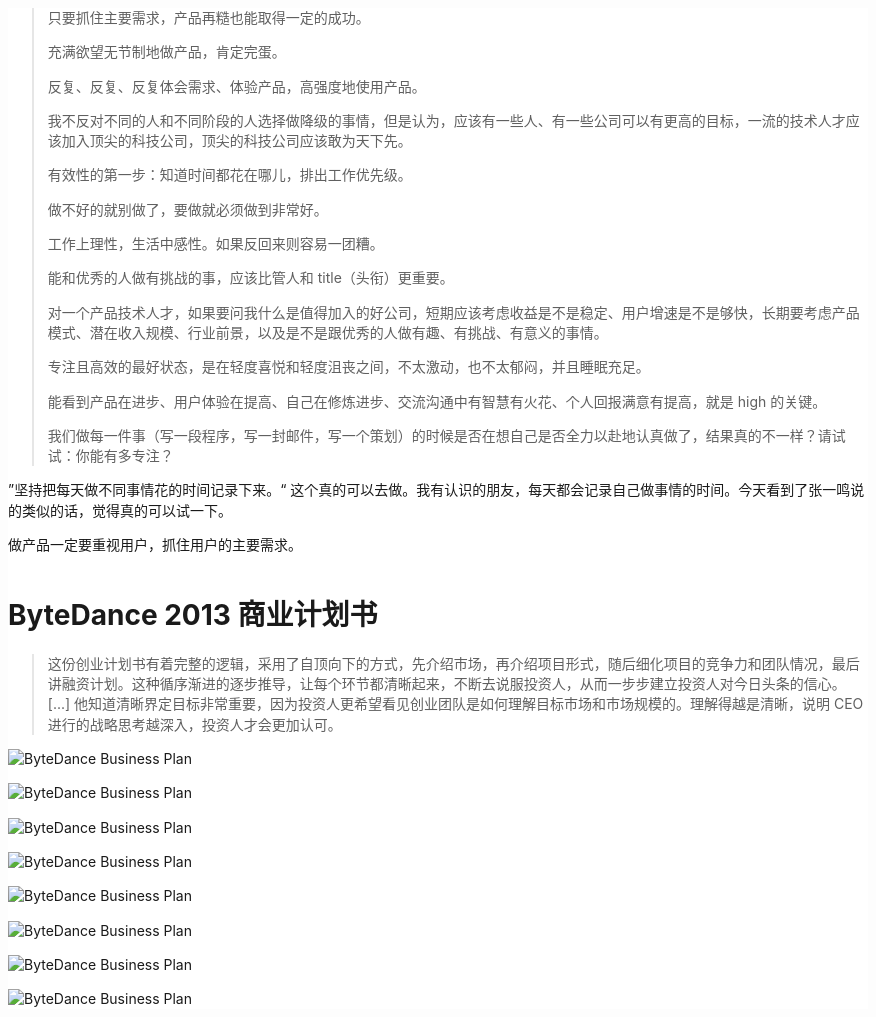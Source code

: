 > 只要抓住主要需求，产品再糙也能取得一定的成功。
>
> 充满欲望无节制地做产品，肯定完蛋。
>
> 反复、反复、反复体会需求、体验产品，高强度地使用产品。
>
> 我不反对不同的人和不同阶段的人选择做降级的事情，但是认为，应该有一些人、有一些公司可以有更高的目标，一流的技术人才应该加入顶尖的科技公司，顶尖的科技公司应该敢为天下先。
>
> 有效性的第一步：知道时间都花在哪儿，排出工作优先级。
>
> 做不好的就别做了，要做就必须做到非常好。
>
> 工作上理性，生活中感性。如果反回来则容易一团糟。
>
> 能和优秀的人做有挑战的事，应该比管人和 title（头衔）更重要。
>
> 对一个产品技术人才，如果要问我什么是值得加入的好公司，短期应该考虑收益是不是稳定、用户增速是不是够快，长期要考虑产品模式、潜在收入规模、行业前景，以及是不是跟优秀的人做有趣、有挑战、有意义的事情。
>
> 专注且高效的最好状态，是在轻度喜悦和轻度沮丧之间，不太激动，也不太郁闷，并且睡眠充足。
>
> 能看到产品在进步、用户体验在提高、自己在修炼进步、交流沟通中有智慧有火花、个人回报满意有提高，就是 high 的关键。
>
> 我们做每一件事（写一段程序，写一封邮件，写一个策划）的时候是否在想自己是否全力以赴地认真做了，结果真的不一样？请试试：你能有多专注？

”坚持把每天做不同事情花的时间记录下来。“ 这个真的可以去做。我有认识的朋友，每天都会记录自己做事情的时间。今天看到了张一鸣说的类似的话，觉得真的可以试一下。

做产品一定要重视用户，抓住用户的主要需求。

# ByteDance 2013 商业计划书

> 这份创业计划书有着完整的逻辑，采用了自顶向下的方式，先介绍市场，再介绍项目形式，随后细化项目的竞争力和团队情况，最后讲融资计划。这种循序渐进的逐步推导，让每个环节都清晰起来，不断去说服投资人，从而一步步建立投资人对今日头条的信心。[...] 他知道清晰界定目标非常重要，因为投资人更希望看见创业团队是如何理解目标市场和市场规模的。理解得越是清晰，说明 CEO 进行的战略思考越深入，投资人才会更加认可。

![ByteDance Business Plan](https://chenyuzhang-com-assets.s3.amazonaws.com/bytedance-2013-business-plan/bd-1.jpg "ByteDance Business Plan")

![ByteDance Business Plan](https://chenyuzhang-com-assets.s3.amazonaws.com/bytedance-2013-business-plan/bd-2.jpg "ByteDance Business Plan")

![ByteDance Business Plan](https://chenyuzhang-com-assets.s3.amazonaws.com/bytedance-2013-business-plan/bd-3.jpg "ByteDance Business Plan")

![ByteDance Business Plan](https://chenyuzhang-com-assets.s3.amazonaws.com/bytedance-2013-business-plan/bd-4.jpg "ByteDance Business Plan")

![ByteDance Business Plan](https://chenyuzhang-com-assets.s3.amazonaws.com/bytedance-2013-business-plan/bd-5.jpg "ByteDance Business Plan")

![ByteDance Business Plan](https://chenyuzhang-com-assets.s3.amazonaws.com/bytedance-2013-business-plan/bd-6.jpg "ByteDance Business Plan")

![ByteDance Business Plan](https://chenyuzhang-com-assets.s3.amazonaws.com/bytedance-2013-business-plan/bd-7.jpg "ByteDance Business Plan")

![ByteDance Business Plan](https://chenyuzhang-com-assets.s3.amazonaws.com/bytedance-2013-business-plan/bd-8.jpg "ByteDance Business Plan")
